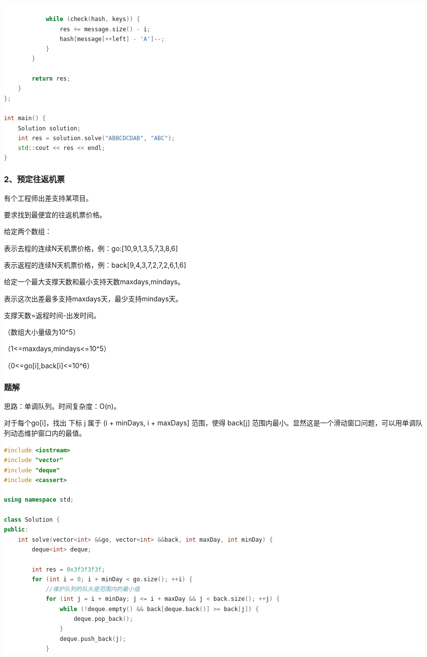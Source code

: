 ``` c++
     
            while (check(hash, keys)) {
                res += message.size() - i;
                hash[message[++left] - 'A']--;
            }
        }
     
        return res;
    }
};

int main() {
    Solution solution;
    int res = solution.solve("ABBCDCDAB", "ABC");
    std::cout << res << endl;
}
```

### 2、预定往返机票
有个工程师出差支持某项目。

要求找到最便宜的往返机票价格。

给定两个数组：

表示去程的连续N天机票价格，例：go:[10,9,1,3,5,7,3,8,6]

表示返程的连续N天机票价格，例：back[9,4,3,7,2,7,2,6,1,6]

给定一个最大支撑天数和最小支持天数maxdays,mindays。

表示这次出差最多支持maxdays天，最少支持mindays天。

支撑天数=返程时间-出发时间。

（数组大小量级为10^5）

（1<=maxdays,mindays<=10^5）

（0<=go[i],back[i]<=10^6）

### 题解
思路：单调队列。时间复杂度：O(n)。

对于每个go[i]，找出 下标 j 属于 (i + minDays, i + maxDays] 范围，使得 back[j] 范围内最小。显然这是一个滑动窗口问题，可以用单调队列动态维护窗口内的最值。

``` c++
#include <iostream>
#include "vector"
#include "deque"
#include <cassert>

using namespace std;

class Solution {
public:
    int solve(vector<int> &&go, vector<int> &&back, int maxDay, int minDay) {
        deque<int> deque;

        int res = 0x3f3f3f3f;
        for (int i = 0; i + minDay < go.size(); ++i) {
            //维护队列的队头是范围内的最小值
            for (int j = i + minDay; j <= i + maxDay && j < back.size(); ++j) {
                while (!deque.empty() && back[deque.back()] >= back[j]) {
                    deque.pop_back();
                }
                deque.push_back(j);
            }
```